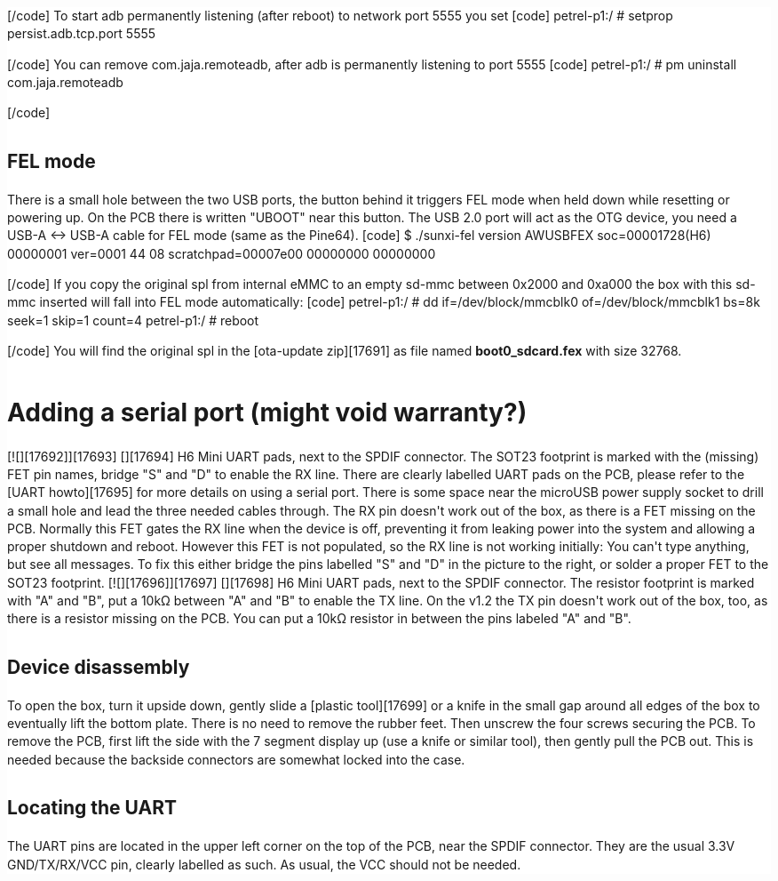 [/code]
To start adb permanently listening (after reboot) to network port 5555 you set 
[code] 
    petrel-p1:/ # setprop persist.adb.tcp.port 5555
    
[/code]
You can remove com.jaja.remoteadb, after adb is permanently listening to port 5555 
[code] 
    petrel-p1:/ # pm uninstall com.jaja.remoteadb
    
[/code]
## FEL mode
There is a small hole between the two USB ports, the button behind it triggers FEL mode when held down while resetting or powering up. On the PCB there is written "UBOOT" near this button. The USB 2.0 port will act as the OTG device, you need a USB-A <-> USB-A cable for FEL mode (same as the Pine64). 
[code] 
    $ ./sunxi-fel version
    AWUSBFEX soc=00001728(H6) 00000001 ver=0001 44 08 scratchpad=00007e00 00000000 00000000
    
[/code]
If you copy the original spl from internal eMMC to an empty sd-mmc between 0x2000 and 0xa000 the box with this sd-mmc inserted will fall into FEL mode automatically: 
[code] 
    petrel-p1:/ # dd if=/dev/block/mmcblk0 of=/dev/block/mmcblk1 bs=8k seek=1 skip=1 count=4
    petrel-p1:/ # reboot
    
[/code]
You will find the original spl in the [ota-update zip][17691] as file named **boot0_sdcard.fex** with size 32768. 
# Adding a serial port (**might void warranty?**)
[![][17692]][17693]
[][17694]
H6 Mini UART pads, next to the SPDIF connector. The SOT23 footprint is marked with the (missing) FET pin names, bridge "S" and "D" to enable the RX line.
There are clearly labelled UART pads on the PCB, please refer to the [UART howto][17695] for more details on using a serial port. There is some space near the microUSB power supply socket to drill a small hole and lead the three needed cables through. 
The RX pin doesn't work out of the box, as there is a FET missing on the PCB. Normally this FET gates the RX line when the device is off, preventing it from leaking power into the system and allowing a proper shutdown and reboot. However this FET is not populated, so the RX line is not working initially: You can't type anything, but see all messages. To fix this either bridge the pins labelled "S" and "D" in the picture to the right, or solder a proper FET to the SOT23 footprint. 
[![][17696]][17697]
[][17698]
H6 Mini UART pads, next to the SPDIF connector. The resistor footprint is marked with "A" and "B", put a 10kΩ between "A" and "B" to enable the TX line.
On the v1.2 the TX pin doesn't work out of the box, too, as there is a resistor missing on the PCB. You can put a 10kΩ resistor in between the pins labeled "A" and "B". 
## Device disassembly
To open the box, turn it upside down, gently slide a [plastic tool][17699] or a knife in the small gap around all edges of the box to eventually lift the bottom plate. There is no need to remove the rubber feet. Then unscrew the four screws securing the PCB. To remove the PCB, first lift the side with the 7 segment display up (use a knife or similar tool), then gently pull the PCB out. This is needed because the backside connectors are somewhat locked into the case. 
## Locating the UART
The UART pins are located in the upper left corner on the top of the PCB, near the SPDIF connector. They are the usual 3.3V GND/TX/RX/VCC pin, clearly labelled as such. As usual, the VCC should not be needed. 